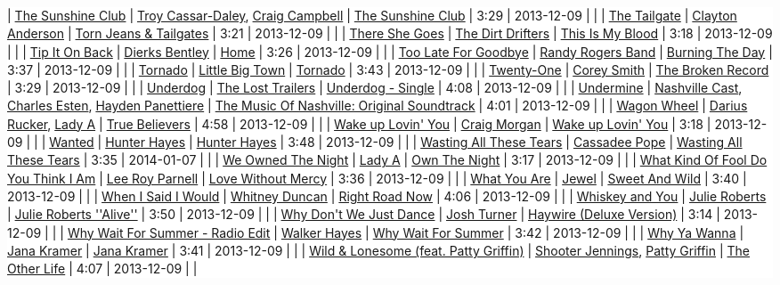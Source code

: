 | [The Sunshine Club](https://open.spotify.com/track/00lXKTNYbdM5HN71sDlNWC) | [Troy Cassar\-Daley](https://open.spotify.com/artist/3RIsSUoG3tw0S19WabHxiM), [Craig Campbell](https://open.spotify.com/artist/7tkwiWhGKSuQV8LwPWceWN) | [The Sunshine Club](https://open.spotify.com/album/5ZCVzP9ivMOnPSxktn2mkA) | 3:29 | 2013-12-09 |  |
| [The Tailgate](https://open.spotify.com/track/20fPhaV0ISlIxhvm6ZJ560) | [Clayton Anderson](https://open.spotify.com/artist/3jYolGVCwXgJYEr3GL8FCb) | [Torn Jeans & Tailgates](https://open.spotify.com/album/1fqJgS3Y4kz5qeTCa94ZIl) | 3:21 | 2013-12-09 |  |
| [There She Goes](https://open.spotify.com/track/0gt2UsubZknFqgymDhLEc3) | [The Dirt Drifters](https://open.spotify.com/artist/1i8JjHb2xPYOQrnKGMwpOf) | [This Is My Blood](https://open.spotify.com/album/32tRzmHVO5OxNv7IK36x24) | 3:18 | 2013-12-09 |  |
| [Tip It On Back](https://open.spotify.com/track/2G634xynj7ev8r5c0sAL3T) | [Dierks Bentley](https://open.spotify.com/artist/7x8nK0m0cP2ksQf0mjWdPS) | [Home](https://open.spotify.com/album/4WYx3Z81yhA09dBIAktauv) | 3:26 | 2013-12-09 |  |
| [Too Late For Goodbye](https://open.spotify.com/track/2h0PVoVGyPLYONgXDs6V6i) | [Randy Rogers Band](https://open.spotify.com/artist/04DUpHOyQqwbHFyvIhcGi3) | [Burning The Day](https://open.spotify.com/album/4p6822xC4ni8qkEbLsHCjK) | 3:37 | 2013-12-09 |  |
| [Tornado](https://open.spotify.com/track/6N1uBd3wbKikx59qI279g1) | [Little Big Town](https://open.spotify.com/artist/3CygdxquGHurS7f9LjNLkv) | [Tornado](https://open.spotify.com/album/3YRuegbuy1I2JDTs7ku7W5) | 3:43 | 2013-12-09 |  |
| [Twenty\-One](https://open.spotify.com/track/1iUT3KwruTC7SkS0bgbxF5) | [Corey Smith](https://open.spotify.com/artist/2Da6v0shOpKrOG07ZxonXo) | [The Broken Record](https://open.spotify.com/album/2nMfUErpU6A188mudKQc6L) | 3:29 | 2013-12-09 |  |
| [Underdog](https://open.spotify.com/track/0C8lb6I28tiXq6eH5z3EcR) | [The Lost Trailers](https://open.spotify.com/artist/3A5urS1Gh3qwxSvQgCx9ow) | [Underdog \- Single](https://open.spotify.com/album/2Plu4lGL3fokd7bZqNMEVf) | 4:08 | 2013-12-09 |  |
| [Undermine](https://open.spotify.com/track/07EiroabLIEej85ilQ7RvW) | [Nashville Cast](https://open.spotify.com/artist/2NvmDZar6FF2CICK1yBS4I), [Charles Esten](https://open.spotify.com/artist/5DOQ7jQ2pnXaiJiIoiEQjz), [Hayden Panettiere](https://open.spotify.com/artist/4lujXse2GVoN3RoTG3ZxZC) | [The Music Of Nashville: Original Soundtrack](https://open.spotify.com/album/0b2qOZ50IkffY6PDfO0Pip) | 4:01 | 2013-12-09 |  |
| [Wagon Wheel](https://open.spotify.com/track/4OBQXtpswAjq6K25bRz1KV) | [Darius Rucker](https://open.spotify.com/artist/7FY5V3XMwlNBPitEjXowHQ), [Lady A](https://open.spotify.com/artist/32WkQRZEVKSzVAAYqukAEA) | [True Believers](https://open.spotify.com/album/6ODc0nz866QejN5ZTSt0QA) | 4:58 | 2013-12-09 |  |
| [Wake up Lovin' You](https://open.spotify.com/track/4vlmKWnI6qTqvGz9WntZSx) | [Craig Morgan](https://open.spotify.com/artist/6ktyNEnEukKzskQEiXgCFD) | [Wake up Lovin' You](https://open.spotify.com/album/0XkHiN4XGMprBaBP7hjRn5) | 3:18 | 2013-12-09 |  |
| [Wanted](https://open.spotify.com/track/0wb0UFUnUq8UiAUujRB8ni) | [Hunter Hayes](https://open.spotify.com/artist/7H6dkUChT5EoOQtUVMg4cN) | [Hunter Hayes](https://open.spotify.com/album/3n2FfISOWnYEhrTFqkQ3D0) | 3:48 | 2013-12-09 |  |
| [Wasting All These Tears](https://open.spotify.com/track/5A2mJ5TGOBWTtYNGf4sLO0) | [Cassadee Pope](https://open.spotify.com/artist/7ahuvq1mbb4idwG1iJbSFG) | [Wasting All These Tears](https://open.spotify.com/album/10LctcjemZhitlqaxhO2Dp) | 3:35 | 2014-01-07 |  |
| [We Owned The Night](https://open.spotify.com/track/6H0WpYkNdPgZCR5lWY3re3) | [Lady A](https://open.spotify.com/artist/32WkQRZEVKSzVAAYqukAEA) | [Own The Night](https://open.spotify.com/album/4CMtzzeo94Ats1tRjIg5mQ) | 3:17 | 2013-12-09 |  |
| [What Kind Of Fool Do You Think I Am](https://open.spotify.com/track/2PU9BQnRNnarDJVaRF8Hg1) | [Lee Roy Parnell](https://open.spotify.com/artist/3bW6mQczkt1r8tnWIDeBVJ) | [Love Without Mercy](https://open.spotify.com/album/5VCQuks3XtPPxcMpua7i7k) | 3:36 | 2013-12-09 |  |
| [What You Are](https://open.spotify.com/track/5JrMZInzC7jNJ8N7DmW0oS) | [Jewel](https://open.spotify.com/artist/6FbDoZnMBTdhhhLuJBOOqP) | [Sweet And Wild](https://open.spotify.com/album/7gj1Py9ZW7q7C1VNMWg5yB) | 3:40 | 2013-12-09 |  |
| [When I Said I Would](https://open.spotify.com/track/7fecYXbULxoztFKfTiNtvj) | [Whitney Duncan](https://open.spotify.com/artist/7D3IiPrIsSWfMFHEqEOCUB) | [Right Road Now](https://open.spotify.com/album/4oFho1ihoz9RzjD1T0ViBi) | 4:06 | 2013-12-09 |  |
| [Whiskey and You](https://open.spotify.com/track/0kwVLuUb2c8olkMigDG1su) | [Julie Roberts](https://open.spotify.com/artist/5sXhYkm9PpLn5R70U2T6Ba) | [Julie Roberts ''Alive''](https://open.spotify.com/album/5oMRhM3q9Hy2p1Edj2L5Ed) | 3:50 | 2013-12-09 |  |
| [Why Don't We Just Dance](https://open.spotify.com/track/5KKn5iMPhWYTsqJINuS1iL) | [Josh Turner](https://open.spotify.com/artist/7vCtweS8UVAXTyau2j0rDT) | [Haywire \(Deluxe Version\)](https://open.spotify.com/album/1eeIQyZGPHvvoFFYgTGISI) | 3:14 | 2013-12-09 |  |
| [Why Wait For Summer \- Radio Edit](https://open.spotify.com/track/3H8k8Oo1KTJPyu0ic7letU) | [Walker Hayes](https://open.spotify.com/artist/7sKxqpSqbIzphAKAhrqvlf) | [Why Wait For Summer](https://open.spotify.com/album/1MQ28tcXuXMrzzQh5Es3QX) | 3:42 | 2013-12-09 |  |
| [Why Ya Wanna](https://open.spotify.com/track/08f0fHqZigPgPHCfRjk8SC) | [Jana Kramer](https://open.spotify.com/artist/2PaRhxWFaqCUZybJDDoNrf) | [Jana Kramer](https://open.spotify.com/album/7buGFeYW8WZoVXv0McHM2x) | 3:41 | 2013-12-09 |  |
| [Wild & Lonesome \(feat\. Patty Griffin\)](https://open.spotify.com/track/7o5bxtQKXBjXWaI2mDpILT) | [Shooter Jennings](https://open.spotify.com/artist/0F6yRPhUj9fUzWn0z3ysyr), [Patty Griffin](https://open.spotify.com/artist/7tNLRmiAN8hpmFrbIHiHsy) | [The Other Life](https://open.spotify.com/album/67PGxPxO2XOsUyCfpnRaeF) | 4:07 | 2013-12-09 |  |